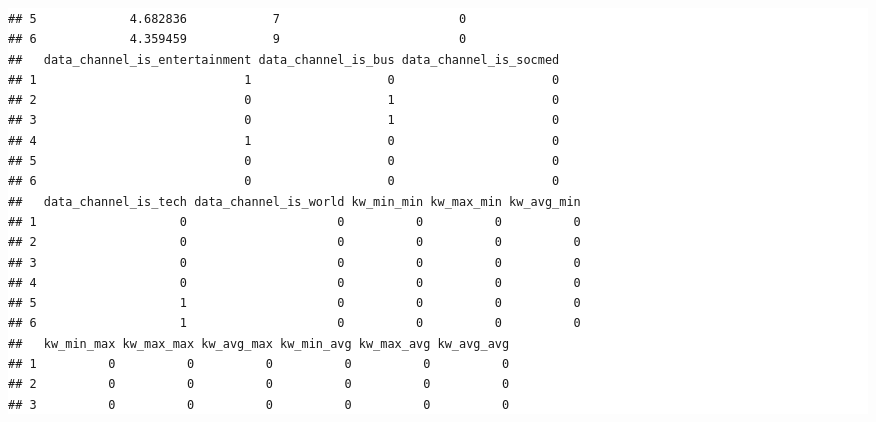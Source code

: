     ## 5             4.682836            7                         0
    ## 6             4.359459            9                         0
    ##   data_channel_is_entertainment data_channel_is_bus data_channel_is_socmed
    ## 1                             1                   0                      0
    ## 2                             0                   1                      0
    ## 3                             0                   1                      0
    ## 4                             1                   0                      0
    ## 5                             0                   0                      0
    ## 6                             0                   0                      0
    ##   data_channel_is_tech data_channel_is_world kw_min_min kw_max_min kw_avg_min
    ## 1                    0                     0          0          0          0
    ## 2                    0                     0          0          0          0
    ## 3                    0                     0          0          0          0
    ## 4                    0                     0          0          0          0
    ## 5                    1                     0          0          0          0
    ## 6                    1                     0          0          0          0
    ##   kw_min_max kw_max_max kw_avg_max kw_min_avg kw_max_avg kw_avg_avg
    ## 1          0          0          0          0          0          0
    ## 2          0          0          0          0          0          0
    ## 3          0          0          0          0          0          0